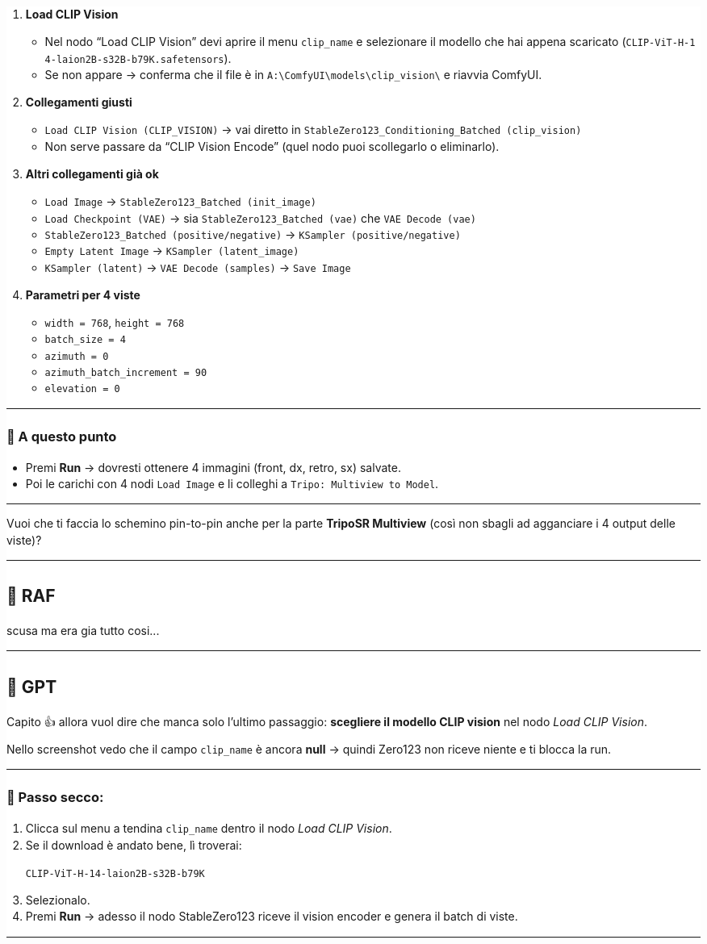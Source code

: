 1. **Load CLIP Vision**  
   - Nel nodo “Load CLIP Vision” devi aprire il menu `clip_name` e selezionare il modello che hai appena scaricato (`CLIP-ViT-H-14-laion2B-s32B-b79K.safetensors`).  
   - Se non appare → conferma che il file è in `A:\ComfyUI\models\clip_vision\` e riavvia ComfyUI.

2. **Collegamenti giusti**
   - `Load CLIP Vision (CLIP_VISION)` → vai diretto in `StableZero123_Conditioning_Batched (clip_vision)`  
   - Non serve passare da “CLIP Vision Encode” (quel nodo puoi scollegarlo o eliminarlo).  

3. **Altri collegamenti già ok**
   - `Load Image` → `StableZero123_Batched (init_image)`  
   - `Load Checkpoint (VAE)` → sia `StableZero123_Batched (vae)` che `VAE Decode (vae)`  
   - `StableZero123_Batched (positive/negative)` → `KSampler (positive/negative)`  
   - `Empty Latent Image` → `KSampler (latent_image)`  
   - `KSampler (latent)` → `VAE Decode (samples)` → `Save Image`

4. **Parametri per 4 viste**
   - `width = 768`, `height = 768`  
   - `batch_size = 4`  
   - `azimuth = 0`  
   - `azimuth_batch_increment = 90`  
   - `elevation = 0`

---

### 🚀 A questo punto
- Premi **Run** → dovresti ottenere 4 immagini (front, dx, retro, sx) salvate.  
- Poi le carichi con 4 nodi `Load Image` e li colleghi a `Tripo: Multiview to Model`.

---

Vuoi che ti faccia lo schemino pin-to-pin anche per la parte **TripoSR Multiview** (così non sbagli ad agganciare i 4 output delle viste)?

---

## 👤 **RAF**

scusa ma era gia tutto cosi...

---

## 🤖 **GPT**

Capito 👍 allora vuol dire che manca solo l’ultimo passaggio: **scegliere il modello CLIP vision** nel nodo *Load CLIP Vision*.  

Nello screenshot vedo che il campo `clip_name` è ancora **null** → quindi Zero123 non riceve niente e ti blocca la run.  

---

### 🔧 Passo secco:
1. Clicca sul menu a tendina `clip_name` dentro il nodo *Load CLIP Vision*.  
2. Se il download è andato bene, lì troverai:  
   ```
   CLIP-ViT-H-14-laion2B-s32B-b79K
   ```  
3. Selezionalo.  
4. Premi **Run** → adesso il nodo StableZero123 riceve il vision encoder e genera il batch di viste.

---